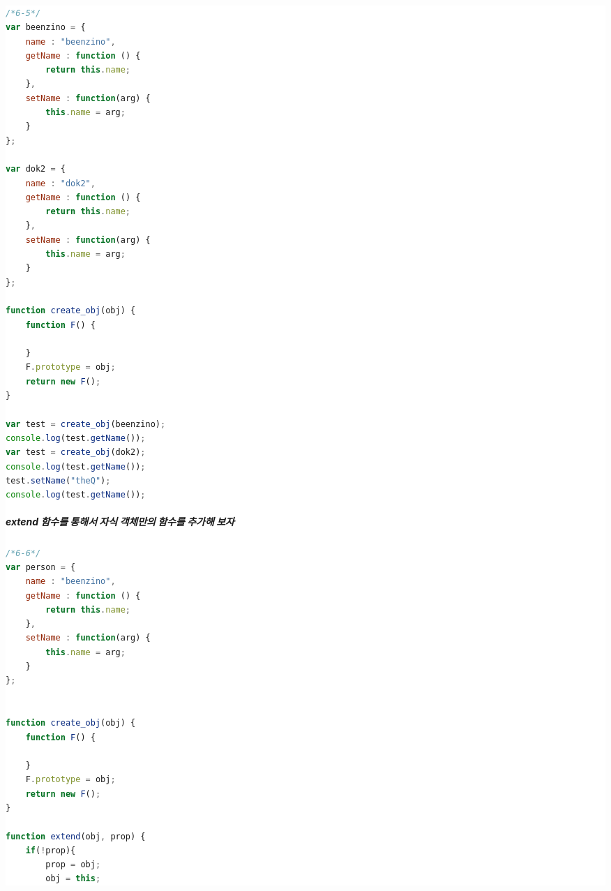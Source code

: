 ```javascript
/*6-5*/
var beenzino = {
    name : "beenzino",
    getName : function () {
        return this.name;
    },
    setName : function(arg) {
        this.name = arg;
    }
};

var dok2 = {
    name : "dok2",
    getName : function () {
        return this.name;
    },
    setName : function(arg) {
        this.name = arg;
    }
};

function create_obj(obj) {
    function F() {

    }
    F.prototype = obj;
    return new F();
}

var test = create_obj(beenzino);
console.log(test.getName());
var test = create_obj(dok2);
console.log(test.getName());
test.setName("theQ");
console.log(test.getName());
```

##### extend 함수를 통해서 자식 객체만의 함수를 추가해 보자

```javascript
/*6-6*/
var person = {
    name : "beenzino",
    getName : function () {
        return this.name;
    },
    setName : function(arg) {
        this.name = arg;
    }
};
    

function create_obj(obj) {
    function F() {

    }
    F.prototype = obj;
    return new F();
}

function extend(obj, prop) {
    if(!prop){
        prop = obj;
        obj = this;
```
